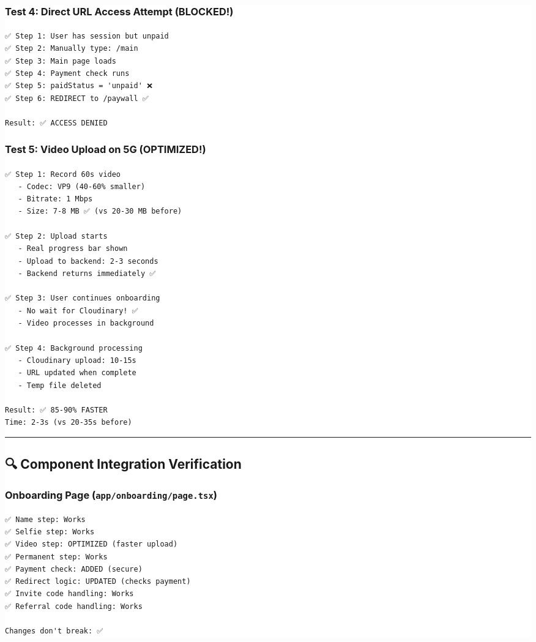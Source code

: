 ### Test 4: Direct URL Access Attempt (BLOCKED!)
```
✅ Step 1: User has session but unpaid
✅ Step 2: Manually type: /main
✅ Step 3: Main page loads
✅ Step 4: Payment check runs
✅ Step 5: paidStatus = 'unpaid' ❌
✅ Step 6: REDIRECT to /paywall ✅

Result: ✅ ACCESS DENIED
```

### Test 5: Video Upload on 5G (OPTIMIZED!)
```
✅ Step 1: Record 60s video
   - Codec: VP9 (40-60% smaller)
   - Bitrate: 1 Mbps
   - Size: 7-8 MB ✅ (vs 20-30 MB before)
   
✅ Step 2: Upload starts
   - Real progress bar shown
   - Upload to backend: 2-3 seconds
   - Backend returns immediately ✅
   
✅ Step 3: User continues onboarding
   - No wait for Cloudinary! ✅
   - Video processes in background
   
✅ Step 4: Background processing
   - Cloudinary upload: 10-15s
   - URL updated when complete
   - Temp file deleted

Result: ✅ 85-90% FASTER
Time: 2-3s (vs 20-35s before)
```

---

## 🔍 Component Integration Verification

### Onboarding Page (`app/onboarding/page.tsx`)
```
✅ Name step: Works
✅ Selfie step: Works
✅ Video step: OPTIMIZED (faster upload)
✅ Permanent step: Works
✅ Payment check: ADDED (secure)
✅ Redirect logic: UPDATED (checks payment)
✅ Invite code handling: Works
✅ Referral code handling: Works

Changes don't break: ✅
```
